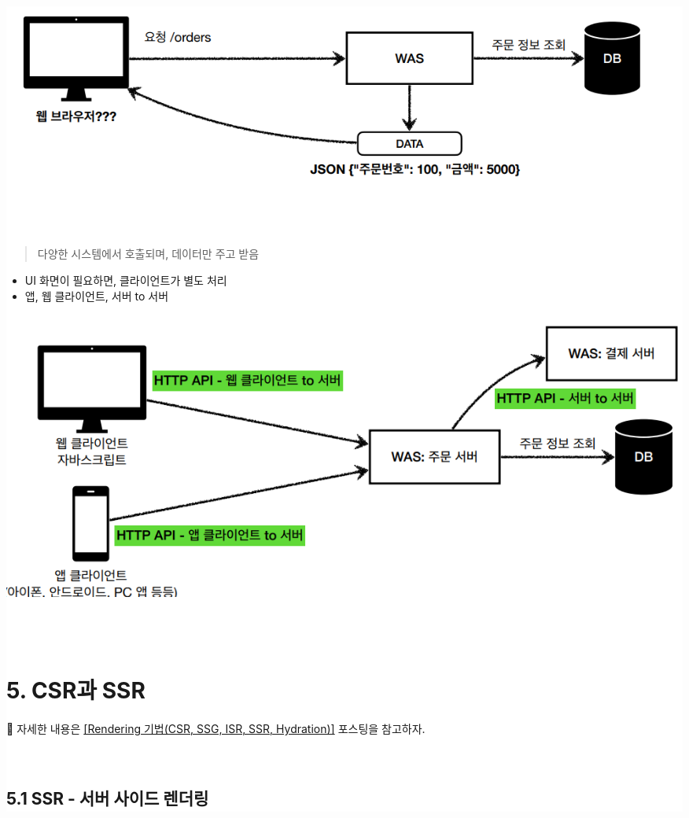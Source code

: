 ![](/assets/images/2025/2025-02-21-07-10-24.png)

<br>

> 다양한 시스템에서 호출되며, 데이터만 주고 받음

- UI 화면이 필요하면, 클라이언트가 별도 처리
- 앱, 웹 클라이언트, 서버 to 서버

![](/assets/images/2025/2025-02-21-07-11-47.png)

<br><br>

# 5. CSR과 SSR

📌 자세한 내용은 [[Rendering 기법(CSR, SSG, ISR, SSR, Hydration)]](https://mynamesieun.github.io/next.js/2-Rendering-%EA%B8%B0%EB%B2%95(CSR,-SSG,-ISR,-SSR,-Hydration)/) 포스팅을 참고하자.

<br>

## 5.1 SSR - 서버 사이드 렌더링
